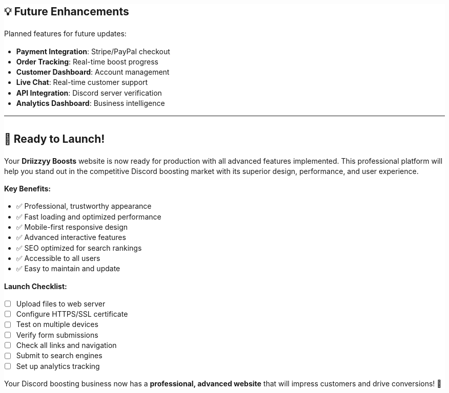 ## 💡 **Future Enhancements**

Planned features for future updates:
- **Payment Integration**: Stripe/PayPal checkout
- **Order Tracking**: Real-time boost progress
- **Customer Dashboard**: Account management
- **Live Chat**: Real-time customer support
- **API Integration**: Discord server verification
- **Analytics Dashboard**: Business intelligence

---

## 🎉 **Ready to Launch!**

Your **Driizzyy Boosts** website is now ready for production with all advanced features implemented. This professional platform will help you stand out in the competitive Discord boosting market with its superior design, performance, and user experience.

**Key Benefits:**
- ✅ Professional, trustworthy appearance
- ✅ Fast loading and optimized performance
- ✅ Mobile-first responsive design
- ✅ Advanced interactive features
- ✅ SEO optimized for search rankings
- ✅ Accessible to all users
- ✅ Easy to maintain and update

**Launch Checklist:**
- [ ] Upload files to web server
- [ ] Configure HTTPS/SSL certificate
- [ ] Test on multiple devices
- [ ] Verify form submissions
- [ ] Check all links and navigation
- [ ] Submit to search engines
- [ ] Set up analytics tracking

Your Discord boosting business now has a **professional, advanced website** that will impress customers and drive conversions! 🚀
